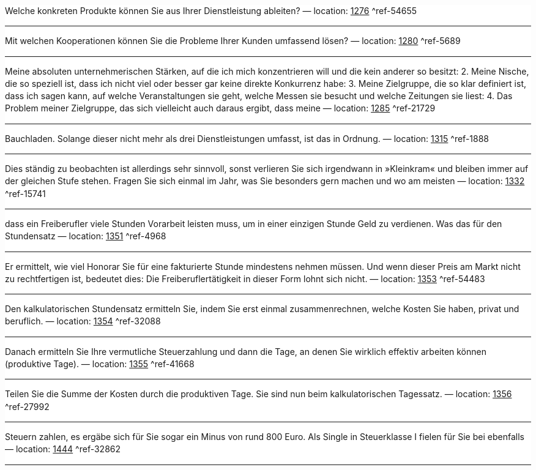 Welche konkreten Produkte können Sie aus Ihrer Dienstleistung ableiten? — location: [1276](kindle://book?action=open&asin=B00LFHE1C0&location=1276) ^ref-54655

---
Mit welchen Kooperationen können Sie die Probleme Ihrer Kunden umfassend lösen? — location: [1280](kindle://book?action=open&asin=B00LFHE1C0&location=1280) ^ref-5689

---
Meine absoluten unternehmerischen Stärken, auf die ich mich konzentrieren will und die kein anderer so besitzt: 2. Meine Nische, die so speziell ist, dass ich nicht viel oder besser gar keine direkte Konkurrenz habe: 3. Meine Zielgruppe, die so klar definiert ist, dass ich sagen kann, auf welche Veranstaltungen sie geht, welche Messen sie besucht und welche Zeitungen sie liest: 4. Das Problem meiner Zielgruppe, das sich vielleicht auch daraus ergibt, dass meine — location: [1285](kindle://book?action=open&asin=B00LFHE1C0&location=1285) ^ref-21729

---
Bauchladen. Solange dieser nicht mehr als drei Dienstleistungen umfasst, ist das in Ordnung. — location: [1315](kindle://book?action=open&asin=B00LFHE1C0&location=1315) ^ref-1888

---
Dies ständig zu beobachten ist allerdings sehr sinnvoll, sonst verlieren Sie sich irgendwann in »Kleinkram« und bleiben immer auf der gleichen Stufe stehen. Fragen Sie sich einmal im Jahr, was Sie besonders gern machen und wo am meisten — location: [1332](kindle://book?action=open&asin=B00LFHE1C0&location=1332) ^ref-15741

---
dass ein Freiberufler viele Stunden Vorarbeit leisten muss, um in einer einzigen Stunde Geld zu verdienen. Was das für den Stundensatz — location: [1351](kindle://book?action=open&asin=B00LFHE1C0&location=1351) ^ref-4968

---
Er ermittelt, wie viel Honorar Sie für eine fakturierte Stunde mindestens nehmen müssen. Und wenn dieser Preis am Markt nicht zu rechtfertigen ist, bedeutet dies: Die Freiberuflertätigkeit in dieser Form lohnt sich nicht. — location: [1353](kindle://book?action=open&asin=B00LFHE1C0&location=1353) ^ref-54483

---
Den kalkulatorischen Stundensatz ermitteln Sie, indem Sie erst einmal zusammenrechnen, welche Kosten Sie haben, privat und beruflich. — location: [1354](kindle://book?action=open&asin=B00LFHE1C0&location=1354) ^ref-32088

---
Danach ermitteln Sie Ihre vermutliche Steuerzahlung und dann die Tage, an denen Sie wirklich effektiv arbeiten können (produktive Tage). — location: [1355](kindle://book?action=open&asin=B00LFHE1C0&location=1355) ^ref-41668

---
Teilen Sie die Summe der Kosten durch die produktiven Tage. Sie sind nun beim kalkulatorischen Tagessatz. — location: [1356](kindle://book?action=open&asin=B00LFHE1C0&location=1356) ^ref-27992

---
Steuern zahlen, es ergäbe sich für Sie sogar ein Minus von rund 800 Euro. Als Single in Steuerklasse I fielen für Sie bei ebenfalls — location: [1444](kindle://book?action=open&asin=B00LFHE1C0&location=1444) ^ref-32862

---